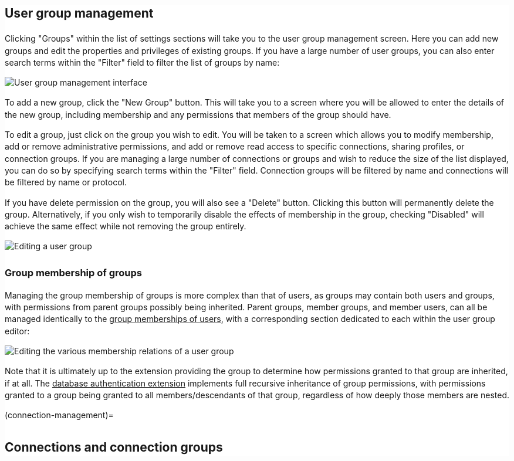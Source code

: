 User group management
---------------------

Clicking "Groups" within the list of settings sections will take you to the
user group management screen. Here you can add new groups and edit the
properties and privileges of existing groups. If you have a large number of
user groups, you can also enter search terms within the "Filter" field to
filter the list of groups by name:

![User group management interface](images/manage-groups.png)

To add a new group, click the "New Group" button. This will take you to a
screen where you will be allowed to enter the details of the new group,
including membership and any permissions that members of the group should have.

To edit a group, just click on the group you wish to edit. You will be taken to
a screen which allows you to modify membership, add or remove administrative
permissions, and add or remove read access to specific connections, sharing
profiles, or connection groups. If you are managing a large number of
connections or groups and wish to reduce the size of the list displayed, you
can do so by specifying search terms within the "Filter" field. Connection
groups will be filtered by name and connections will be filtered by name or
protocol.

If you have delete permission on the group, you will also see a "Delete"
button. Clicking this button will permanently delete the group.  Alternatively,
if you only wish to temporarily disable the effects of membership in the group,
checking "Disabled" will achieve the same effect while not removing the group
entirely.

![Editing a user group](images/edit-user-group.png)

### Group membership of groups

Managing the group membership of groups is more complex than that of users, as
groups may contain both users and groups, with permissions from parent groups
possibly being inherited. Parent groups, member groups, and member users, can
all be managed identically to the [group memberships of users](user-group-membership),
with a corresponding section dedicated to each within the user group editor:

![Editing the various membership relations of a user group](images/edit-group-memberships.png)

Note that it is ultimately up to the extension providing the group to determine
how permissions granted to that group are inherited, if at all. The [database
authentication extension](jdbc-auth) implements full recursive inheritance of
group permissions, with permissions granted to a group being granted to all
members/descendants of that group, regardless of how deeply those members are
nested.

(connection-management)=

Connections and connection groups
---------------------------------
